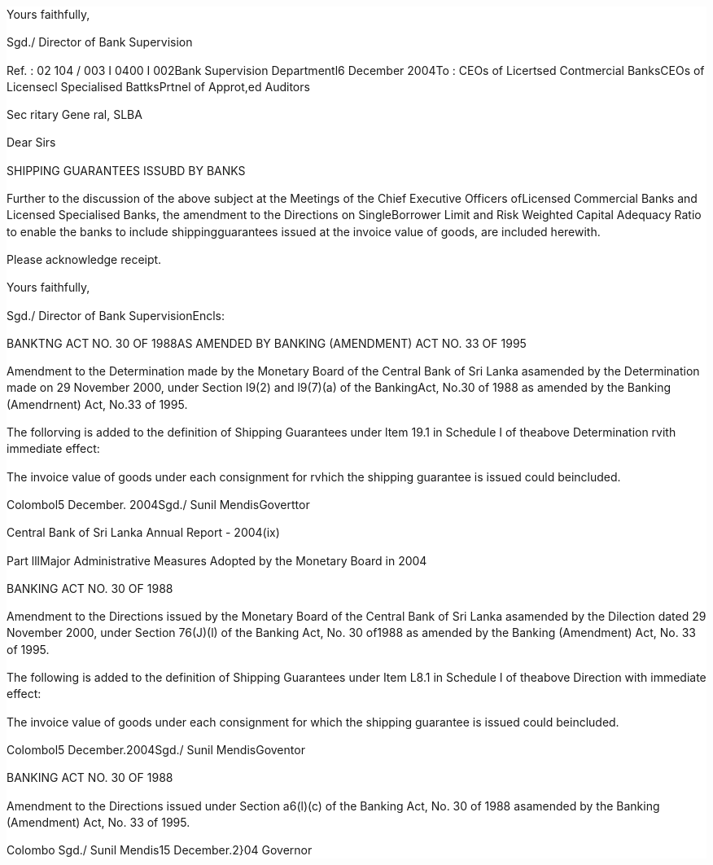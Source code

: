 Yours faithfully,

Sgd./ Director of Bank Supervision

Ref. : 02 104 / 003 I 0400 I 002Bank Supervision Departmentl6 December 2004To : CEOs of Licertsed Contmercial BanksCEOs of Licensecl Specialised BattksPrtnel of Approt,ed Auditors

Sec ritary Gene ral, SLBA

Dear Sirs

SHIPPING GUARANTEES ISSUBD BY BANKS

Further to the discussion of the above subject at the Meetings of the Chief Executive Officers ofLicensed Commercial Banks and Licensed Specialised Banks, the amendment to the Directions on SingleBorrower Limit and Risk Weighted Capital Adequacy Ratio to enable the banks to include shippingguarantees issued at the invoice value of goods, are included herewith.

Please acknowledge receipt.

Yours faithfully,

Sgd./ Director of Bank SupervisionEncls:

BANKTNG ACT NO. 30 OF 1988AS AMENDED BY BANKING (AMENDMENT) ACT NO. 33 OF 1995

Amendment to the Determination made by the Monetary Board of the Central Bank of Sri Lanka asamended by the Determination made on 29 November 2000, under Section l9(2) and l9(7)(a) of the BankingAct, No.30 of 1988 as amended by the Banking (Amendrnent) Act, No.33 of 1995.

The follorving is added to the definition of Shipping Guarantees under ltem 19.1 in Schedule I of theabove Determination rvith immediate effect:

The invoice value of goods under each consignment for rvhich the shipping guarantee is issued could beincluded.

Colombol5 December. 2004Sgd./ Sunil MendisGoverttor

Central Bank of Sri Lanka Annual Report - 2004(ix)

Part lllMajor Administrative Measures Adopted by the Monetary Board in 2004

BANKING ACT NO. 30 OF 1988

Amendment to the Directions issued by the Monetary Board of the Central Bank of Sri Lanka asamended by the Dilection dated 29 November 2000, under Section 76(J)(l) of the Banking Act, No. 30 of1988 as amended by the Banking (Amendment) Act, No. 33 of 1995.

The following is added to the definition of Shipping Guarantees under Item L8.1 in Schedule I of theabove Direction with immediate effect:

The invoice value of goods under each consignment for which the shipping guarantee is issued could beincluded.

Colombol5 December.2004Sgd./ Sunil MendisGoventor

BANKING ACT NO. 30 OF 1988

Amendment to the Directions issued under Section a6(l)(c) of the Banking Act, No. 30 of 1988 asamended by the Banking (Amendment) Act, No. 33 of 1995.

Colombo Sgd./ Sunil Mendis15 December.2}04 Governor
